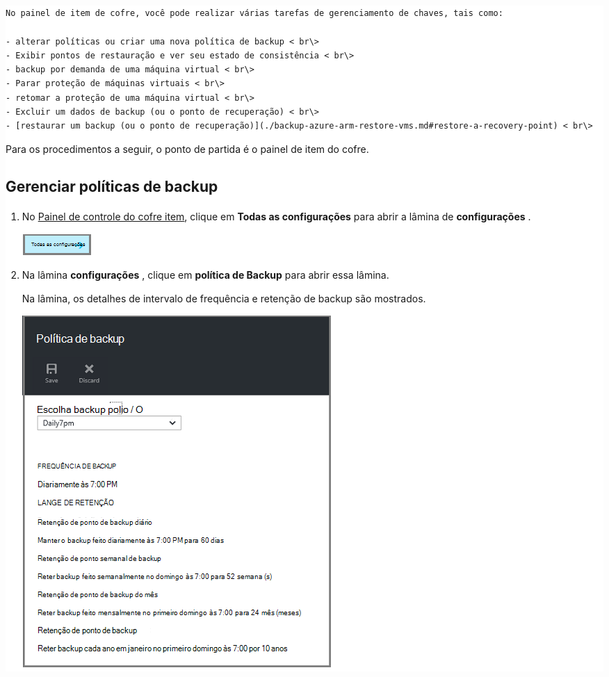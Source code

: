     No painel de item de cofre, você pode realizar várias tarefas de gerenciamento de chaves, tais como:

    - alterar políticas ou criar uma nova política de backup < br\>
    - Exibir pontos de restauração e ver seu estado de consistência < br\>
    - backup por demanda de uma máquina virtual < br\>
    - Parar proteção de máquinas virtuais < br\>
    - retomar a proteção de uma máquina virtual < br\>
    - Excluir um dados de backup (ou o ponto de recuperação) < br\>
    - [restaurar um backup (ou o ponto de recuperação)](./backup-azure-arm-restore-vms.md#restore-a-recovery-point) < br\>

Para os procedimentos a seguir, o ponto de partida é o painel de item do cofre.

## <a name="manage-backup-policies"></a>Gerenciar políticas de backup

1. No [Painel de controle do cofre item](backup-azure-manage-vms.md#open-a-vault-item-dashboard), clique em **Todas as configurações** para abrir a lâmina de **configurações** .

    ![Blade de política de backup](./media/backup-azure-manage-vms/all-settings-button.png)

2. Na lâmina **configurações** , clique em **política de Backup** para abrir essa lâmina.

    Na lâmina, os detalhes de intervalo de frequência e retenção de backup são mostrados.

    ![Blade de política de backup](./media/backup-azure-manage-vms/backup-policy-blade.png)
